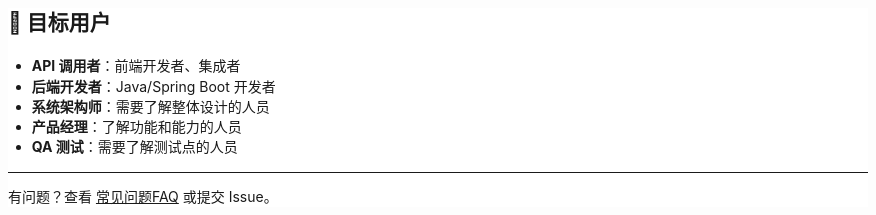 
## 🎯 目标用户

- **API 调用者**：前端开发者、集成者
- **后端开发者**：Java/Spring Boot 开发者
- **系统架构师**：需要了解整体设计的人员
- **产品经理**：了解功能和能力的人员
- **QA 测试**：需要了解测试点的人员

---

有问题？查看 [常见问题FAQ](常见问题FAQ.md) 或提交 Issue。
